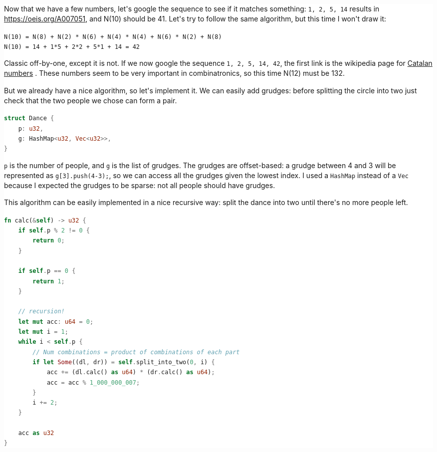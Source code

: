 Now that we have a few numbers, let's google the sequence to see if it matches
something: `1, 2, 5, 14` results in <https://oeis.org/A007051>, and N(10)
should be 41. Let's try to follow the same algorithm, but this time I won't
draw it:

```
N(10) = N(8) + N(2) * N(6) + N(4) * N(4) + N(6) * N(2) + N(8)
N(10) = 14 + 1*5 + 2*2 + 5*1 + 14 = 42
```

Classic off-by-one, except it is not. If we now google the sequence
`1, 2, 5, 14, 42`, the first link is the wikipedia page for
[Catalan numbers](https://en.wikipedia.org/wiki/Catalan_number)
. These numbers seem to be very important in combinatronics, so this time
N(12) must be 132.

But we already have a nice algorithm, so let's implement it. We can easily add
grudges: before splitting the circle into two just check that the two people we
chose can form a pair.

```rust
struct Dance {
    p: u32,
    g: HashMap<u32, Vec<u32>>,
}
```

`p` is the number of people, and `g` is the list of grudges.
The grudges are offset-based: a grudge between 4 and 3 will be represented as
`g[3].push(4-3);`, so we can access all the grudges given the lowest index.
I used a `HashMap` instead of a `Vec` because I expected the grudges to be
sparse: not all people should have grudges.

This algorithm can be easily implemented in a nice recursive way: split the
dance into two until there's no more people left.

```rust
fn calc(&self) -> u32 {
    if self.p % 2 != 0 {
        return 0;
    }

    if self.p == 0 {
        return 1;
    }

    // recursion!
    let mut acc: u64 = 0;
    let mut i = 1;
    while i < self.p {
        // Num combinations = product of combinations of each part
        if let Some((dl, dr)) = self.split_into_two(0, i) {
            acc += (dl.calc() as u64) * (dr.calc() as u64);
            acc = acc % 1_000_000_007;
        }
        i += 2;
    }

    acc as u32
}
```
